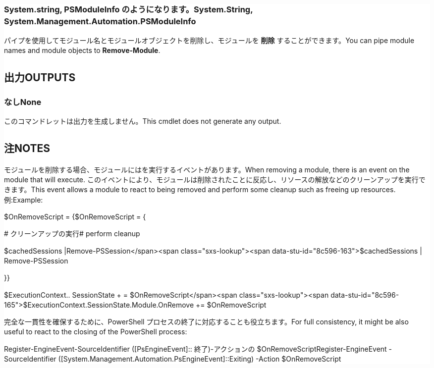 ### <span data-ttu-id="8c596-152">System.string, PSModuleInfo のようになります。</span><span class="sxs-lookup"><span data-stu-id="8c596-152">System.String, System.Management.Automation.PSModuleInfo</span></span>

<span data-ttu-id="8c596-153">パイプを使用してモジュール名とモジュールオブジェクトを削除し、モジュールを **削除** することができます。</span><span class="sxs-lookup"><span data-stu-id="8c596-153">You can pipe module names and module objects to **Remove-Module**.</span></span>

## <span data-ttu-id="8c596-154">出力</span><span class="sxs-lookup"><span data-stu-id="8c596-154">OUTPUTS</span></span>

### <span data-ttu-id="8c596-155">なし</span><span class="sxs-lookup"><span data-stu-id="8c596-155">None</span></span>

<span data-ttu-id="8c596-156">このコマンドレットは出力を生成しません。</span><span class="sxs-lookup"><span data-stu-id="8c596-156">This cmdlet does not generate any output.</span></span>

## <span data-ttu-id="8c596-157">注</span><span class="sxs-lookup"><span data-stu-id="8c596-157">NOTES</span></span>

<span data-ttu-id="8c596-158">モジュールを削除する場合、モジュールにはを実行するイベントがあります。</span><span class="sxs-lookup"><span data-stu-id="8c596-158">When removing a module, there is an event on the module that will execute.</span></span>
<span data-ttu-id="8c596-159">このイベントにより、モジュールは削除されたことに反応し、リソースの解放などのクリーンアップを実行できます。</span><span class="sxs-lookup"><span data-stu-id="8c596-159">This event allows a module to react to being removed and perform some cleanup such as freeing up resources.</span></span> <span data-ttu-id="8c596-160">例:</span><span class="sxs-lookup"><span data-stu-id="8c596-160">Example:</span></span>

<span data-ttu-id="8c596-161">$OnRemoveScript = {</span><span class="sxs-lookup"><span data-stu-id="8c596-161">$OnRemoveScript = {</span></span>

  <span data-ttu-id="8c596-162">\# クリーンアップの実行</span><span class="sxs-lookup"><span data-stu-id="8c596-162">\# perform cleanup</span></span>

  <span data-ttu-id="8c596-163">$cachedSessions |Remove-PSSession</span><span class="sxs-lookup"><span data-stu-id="8c596-163">$cachedSessions | Remove-PSSession</span></span>

<span data-ttu-id="8c596-164">}</span><span class="sxs-lookup"><span data-stu-id="8c596-164">}</span></span>

<span data-ttu-id="8c596-165">$ExecutionContext.. SessionState + = $OnRemoveScript</span><span class="sxs-lookup"><span data-stu-id="8c596-165">$ExecutionContext.SessionState.Module.OnRemove += $OnRemoveScript</span></span>

<span data-ttu-id="8c596-166">完全な一貫性を確保するために、PowerShell プロセスの終了に対応することも役立ちます。</span><span class="sxs-lookup"><span data-stu-id="8c596-166">For full consistency, it might be also useful to react to the closing of the PowerShell process:</span></span>

<span data-ttu-id="8c596-167">Register-EngineEvent-SourceIdentifier ([PsEngineEvent]:: 終了)-アクションの $OnRemoveScript</span><span class="sxs-lookup"><span data-stu-id="8c596-167">Register-EngineEvent -SourceIdentifier ([System.Management.Automation.PsEngineEvent]::Exiting) -Action $OnRemoveScript</span></span>
